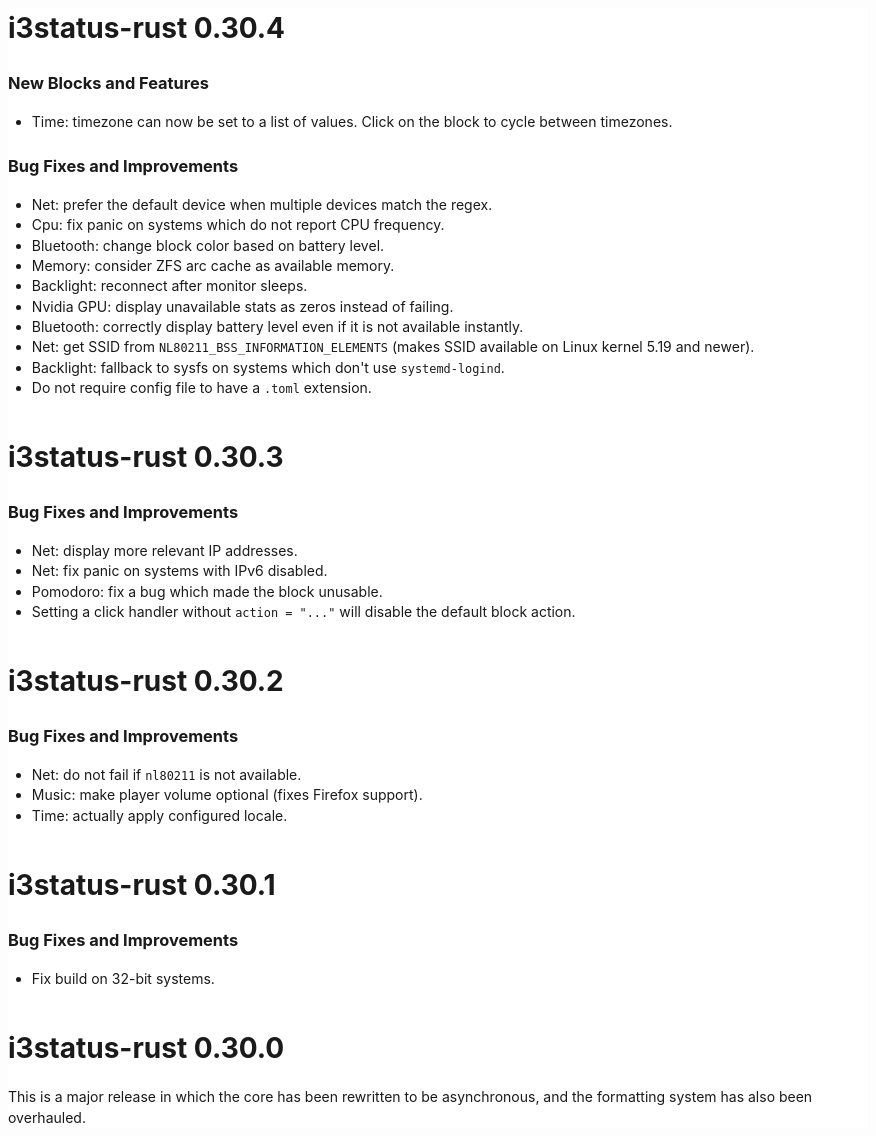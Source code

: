 # i3status-rust 0.30.4

### New Blocks and Features

* Time: timezone can now be set to a list of values. Click on the block to cycle between timezones.

### Bug Fixes and Improvements

* Net: prefer the default device when multiple devices match the regex.
* Cpu: fix panic on systems which do not report CPU frequency.
* Bluetooth: change block color based on battery level.
* Memory: consider ZFS arc cache as available memory.
* Backlight: reconnect after monitor sleeps.
* Nvidia GPU: display unavailable stats as zeros instead of failing.
* Bluetooth: correctly display battery level even if it is not available instantly.
* Net: get SSID from `NL80211_BSS_INFORMATION_ELEMENTS` (makes SSID available on Linux kernel 5.19 and newer).
* Backlight: fallback to sysfs on systems which don't use `systemd-logind`.
* Do not require config file to have a `.toml` extension.

# i3status-rust 0.30.3

### Bug Fixes and Improvements

* Net: display more relevant IP addresses.
* Net: fix panic on systems with IPv6 disabled.
* Pomodoro: fix a bug which made the block unusable.
* Setting a click handler without `action = "..."` will disable the default block action.

# i3status-rust 0.30.2

### Bug Fixes and Improvements

* Net: do not fail if `nl80211` is not available.
* Music: make player volume optional (fixes Firefox support).
* Time: actually apply configured locale.

# i3status-rust 0.30.1

### Bug Fixes and Improvements

* Fix build on 32-bit systems.

# i3status-rust 0.30.0

This is a major release in which the core has been rewritten to be asynchronous, and the formatting system has also been overhauled.
